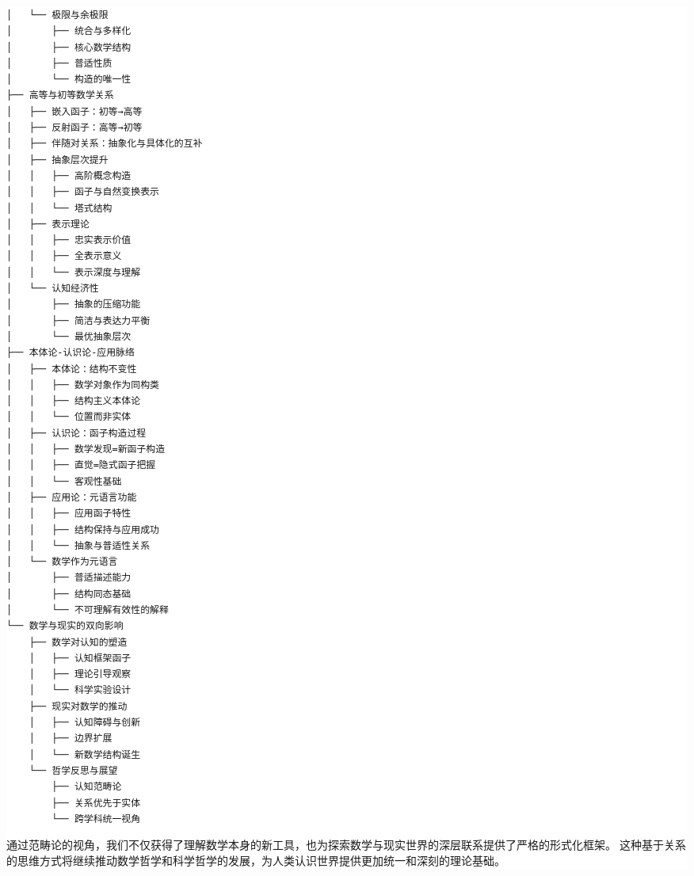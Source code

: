 ```text
│   └── 极限与余极限
│       ├── 统合与多样化
│       ├── 核心数学结构
│       ├── 普适性质
│       └── 构造的唯一性
├── 高等与初等数学关系
│   ├── 嵌入函子：初等→高等
│   ├── 反射函子：高等→初等
│   ├── 伴随对关系：抽象化与具体化的互补
│   ├── 抽象层次提升
│   │   ├── 高阶概念构造
│   │   ├── 函子与自然变换表示
│   │   └── 塔式结构
│   ├── 表示理论
│   │   ├── 忠实表示价值
│   │   ├── 全表示意义
│   │   └── 表示深度与理解
│   └── 认知经济性
│       ├── 抽象的压缩功能
│       ├── 简洁与表达力平衡
│       └── 最优抽象层次
├── 本体论-认识论-应用脉络
│   ├── 本体论：结构不变性
│   │   ├── 数学对象作为同构类
│   │   ├── 结构主义本体论
│   │   └── 位置而非实体
│   ├── 认识论：函子构造过程
│   │   ├── 数学发现=新函子构造
│   │   ├── 直觉=隐式函子把握
│   │   └── 客观性基础
│   ├── 应用论：元语言功能
│   │   ├── 应用函子特性
│   │   ├── 结构保持与应用成功
│   │   └── 抽象与普适性关系
│   └── 数学作为元语言
│       ├── 普适描述能力
│       ├── 结构同态基础
│       └── 不可理解有效性的解释
└── 数学与现实的双向影响
    ├── 数学对认知的塑造
    │   ├── 认知框架函子
    │   ├── 理论引导观察
    │   └── 科学实验设计
    ├── 现实对数学的推动
    │   ├── 认知障碍与创新
    │   ├── 边界扩展
    │   └── 新数学结构诞生
    └── 哲学反思与展望
        ├── 认知范畴论
        ├── 关系优先于实体
        └── 跨学科统一视角
```

通过范畴论的视角，我们不仅获得了理解数学本身的新工具，也为探索数学与现实世界的深层联系提供了严格的形式化框架。
这种基于关系的思维方式将继续推动数学哲学和科学哲学的发展，为人类认识世界提供更加统一和深刻的理论基础。
